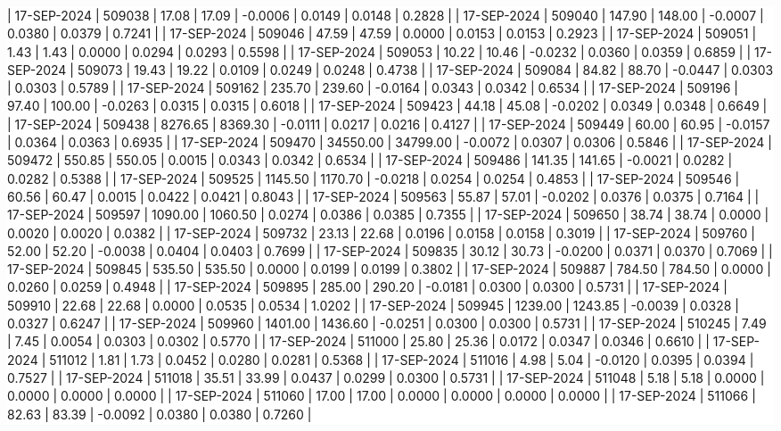 | 17-SEP-2024 | 509038 | 17.08 | 17.09 | -0.0006 | 0.0149 | 0.0148 | 0.2828 |
| 17-SEP-2024 | 509040 | 147.90 | 148.00 | -0.0007 | 0.0380 | 0.0379 | 0.7241 |
| 17-SEP-2024 | 509046 | 47.59 | 47.59 | 0.0000 | 0.0153 | 0.0153 | 0.2923 |
| 17-SEP-2024 | 509051 | 1.43 | 1.43 | 0.0000 | 0.0294 | 0.0293 | 0.5598 |
| 17-SEP-2024 | 509053 | 10.22 | 10.46 | -0.0232 | 0.0360 | 0.0359 | 0.6859 |
| 17-SEP-2024 | 509073 | 19.43 | 19.22 | 0.0109 | 0.0249 | 0.0248 | 0.4738 |
| 17-SEP-2024 | 509084 | 84.82 | 88.70 | -0.0447 | 0.0303 | 0.0303 | 0.5789 |
| 17-SEP-2024 | 509162 | 235.70 | 239.60 | -0.0164 | 0.0343 | 0.0342 | 0.6534 |
| 17-SEP-2024 | 509196 | 97.40 | 100.00 | -0.0263 | 0.0315 | 0.0315 | 0.6018 |
| 17-SEP-2024 | 509423 | 44.18 | 45.08 | -0.0202 | 0.0349 | 0.0348 | 0.6649 |
| 17-SEP-2024 | 509438 | 8276.65 | 8369.30 | -0.0111 | 0.0217 | 0.0216 | 0.4127 |
| 17-SEP-2024 | 509449 | 60.00 | 60.95 | -0.0157 | 0.0364 | 0.0363 | 0.6935 |
| 17-SEP-2024 | 509470 | 34550.00 | 34799.00 | -0.0072 | 0.0307 | 0.0306 | 0.5846 |
| 17-SEP-2024 | 509472 | 550.85 | 550.05 | 0.0015 | 0.0343 | 0.0342 | 0.6534 |
| 17-SEP-2024 | 509486 | 141.35 | 141.65 | -0.0021 | 0.0282 | 0.0282 | 0.5388 |
| 17-SEP-2024 | 509525 | 1145.50 | 1170.70 | -0.0218 | 0.0254 | 0.0254 | 0.4853 |
| 17-SEP-2024 | 509546 | 60.56 | 60.47 | 0.0015 | 0.0422 | 0.0421 | 0.8043 |
| 17-SEP-2024 | 509563 | 55.87 | 57.01 | -0.0202 | 0.0376 | 0.0375 | 0.7164 |
| 17-SEP-2024 | 509597 | 1090.00 | 1060.50 | 0.0274 | 0.0386 | 0.0385 | 0.7355 |
| 17-SEP-2024 | 509650 | 38.74 | 38.74 | 0.0000 | 0.0020 | 0.0020 | 0.0382 |
| 17-SEP-2024 | 509732 | 23.13 | 22.68 | 0.0196 | 0.0158 | 0.0158 | 0.3019 |
| 17-SEP-2024 | 509760 | 52.00 | 52.20 | -0.0038 | 0.0404 | 0.0403 | 0.7699 |
| 17-SEP-2024 | 509835 | 30.12 | 30.73 | -0.0200 | 0.0371 | 0.0370 | 0.7069 |
| 17-SEP-2024 | 509845 | 535.50 | 535.50 | 0.0000 | 0.0199 | 0.0199 | 0.3802 |
| 17-SEP-2024 | 509887 | 784.50 | 784.50 | 0.0000 | 0.0260 | 0.0259 | 0.4948 |
| 17-SEP-2024 | 509895 | 285.00 | 290.20 | -0.0181 | 0.0300 | 0.0300 | 0.5731 |
| 17-SEP-2024 | 509910 | 22.68 | 22.68 | 0.0000 | 0.0535 | 0.0534 | 1.0202 |
| 17-SEP-2024 | 509945 | 1239.00 | 1243.85 | -0.0039 | 0.0328 | 0.0327 | 0.6247 |
| 17-SEP-2024 | 509960 | 1401.00 | 1436.60 | -0.0251 | 0.0300 | 0.0300 | 0.5731 |
| 17-SEP-2024 | 510245 | 7.49 | 7.45 | 0.0054 | 0.0303 | 0.0302 | 0.5770 |
| 17-SEP-2024 | 511000 | 25.80 | 25.36 | 0.0172 | 0.0347 | 0.0346 | 0.6610 |
| 17-SEP-2024 | 511012 | 1.81 | 1.73 | 0.0452 | 0.0280 | 0.0281 | 0.5368 |
| 17-SEP-2024 | 511016 | 4.98 | 5.04 | -0.0120 | 0.0395 | 0.0394 | 0.7527 |
| 17-SEP-2024 | 511018 | 35.51 | 33.99 | 0.0437 | 0.0299 | 0.0300 | 0.5731 |
| 17-SEP-2024 | 511048 | 5.18 | 5.18 | 0.0000 | 0.0000 | 0.0000 | 0.0000 |
| 17-SEP-2024 | 511060 | 17.00 | 17.00 | 0.0000 | 0.0000 | 0.0000 | 0.0000 |
| 17-SEP-2024 | 511066 | 82.63 | 83.39 | -0.0092 | 0.0380 | 0.0380 | 0.7260 |